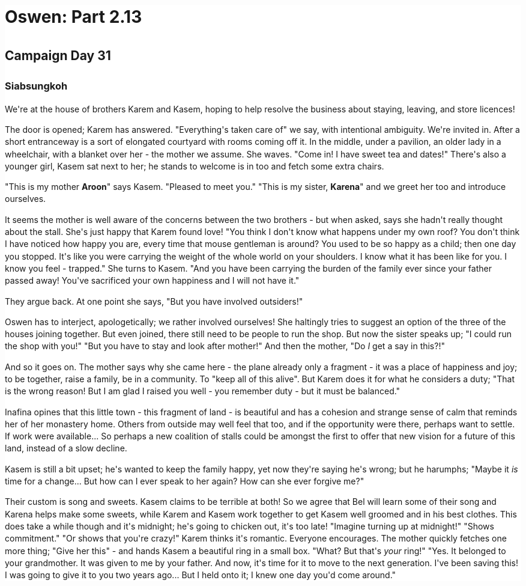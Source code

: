# Oswen: Part 2.13
## Campaign Day 31
### Siabsungkoh

We're at the house of brothers Karem and Kasem, hoping to help resolve the business about staying, leaving, and store licences!

The door is opened; Karem has answered. "Everything's taken care of" we say, with intentional ambiguity. We're invited in. After a short entranceway is a sort of elongated courtyard with rooms coming off it. In the middle, under a pavilion, an older lady in a wheelchair, with a blanket over her - the mother we assume. She waves. "Come in! I have sweet tea and dates!" There's also a younger girl, Kasem sat next to her; he stands to welcome is in too and fetch some extra chairs.

"This is my mother **Aroon**" says Kasem. "Pleased to meet you." "This is my sister, **Karena**" and we greet her too and introduce ourselves.

It seems the mother is well aware of the concerns between the two brothers - but when asked, says she hadn't really thought about the stall. She's just happy that Karem found love! "You think I don't know what happens under my own roof? You don't think I have noticed how happy you are, every time that mouse gentleman is around? You used to be so happy as a child; then one day you stopped. It's like you were carrying the weight of the whole world on your shoulders. I know what it has been like for you. I know you feel - trapped." She turns to Kasem. "And you have been carrying the burden of the family ever since your father passed away! You've sacrificed your own happiness and I will not have it."

They argue back. At one point she says, "But you have involved outsiders!"

Oswen has to interject, apologetically; we rather involved ourselves! She haltingly tries to suggest an option of the three of the houses joining together. But even joined, there still need to be people to run the shop. But now the sister speaks up; "I could run the shop with you!" "But you have to stay and look after mother!" And then the mother, "Do *I* get a say in this?!"

And so it goes on. The mother says why she came here - the plane already only a fragment - it was a place of happiness and joy; to be together, raise a family, be in a community. To "keep all of this alive". But Karem does it for what he considers a duty; "That is the wrong reason! But I am glad I raised you well - you remember duty - but it must be balanced."

Inafina opines that this little town - this fragment of land - is beautiful and has a cohesion and strange sense of calm that reminds her of her monastery home. Others from outside may well feel that too, and if the opportunity were there, perhaps want to settle. If work were available... So perhaps a new coalition of stalls could be amongst the first to offer that new vision for a future of this land, instead of a slow decline.

Kasem is still a bit upset; he's wanted to keep the family happy, yet now they're saying he's wrong; but he harumphs; "Maybe it *is* time for a change... But how can I ever speak to her again? How can she ever forgive me?"

Their custom is song and sweets. Kasem claims to be terrible at both! So we agree that Bel will learn some of their song and Karena helps make some sweets, while Karem and Kasem work together to get Kasem well groomed and in his best clothes. This does take a while though and it's midnight; he's going to chicken out, it's too late!  "Imagine turning up at midnight!" "Shows commitment." "Or shows that you're crazy!" Karem thinks it's romantic. Everyone encourages. The mother quickly fetches one more thing; "Give her this" - and hands Kasem a beautiful ring in a small box. "What? But that's *your* ring!" "Yes. It belonged to your grandmother. It was given to me by your father. And now, it's time for it to move to the next generation. I've been saving this! I was going to give it to you two years ago... But I held onto it; I knew one day you'd come around."
